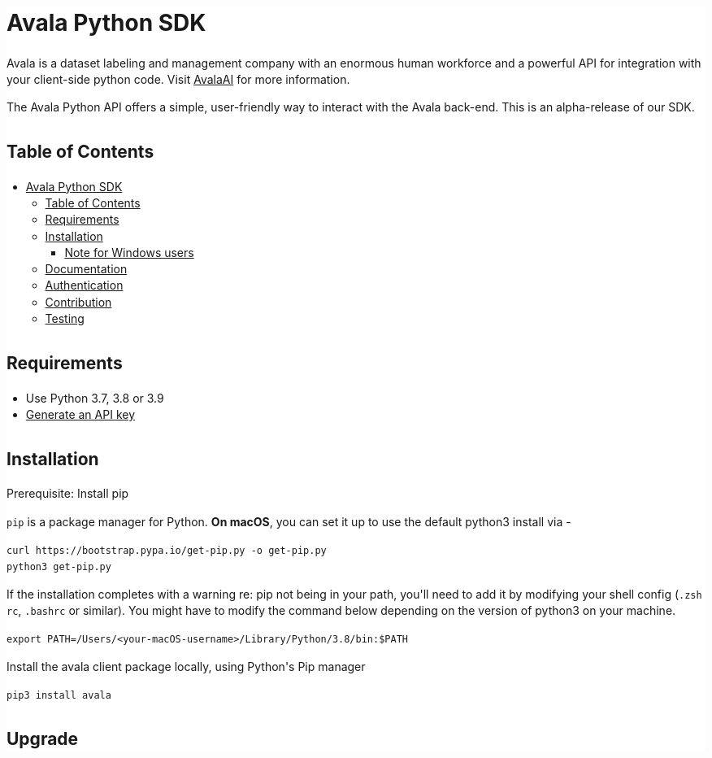 # Avala Python SDK

Avala is a dataset labeling and management company with an enormous human workforce and a powerful API for integration with your client-side python code.  Visit [AvalaAI](http://avala.ai/) for more information.

The Avala Python API offers a simple, user-friendly way to interact with the Avala back-end. This is an alpha-release of our SDK.

## Table of Contents

- [Avala Python SDK](#avala-python-sdk)
  - [Table of Contents](#table-of-contents)
  - [Requirements](#requirements)
  - [Installation](#installation)
    - [Note for Windows users](#note-for-windows-users)
  - [Documentation](#documentation)
  - [Authentication](#authentication)
  - [Contribution](#contribution)
  - [Testing](#testing)

## Requirements

- Use Python 3.7, 3.8 or 3.9
- [Generate an API key](https://docs.avala.ai/docs/api-set-up#authentication)

## Installation

Prerequisite: Install pip

`pip` is a package manager for Python. **On macOS**, you can set it up to use the default python3 install via -

```
curl https://bootstrap.pypa.io/get-pip.py -o get-pip.py
python3 get-pip.py
```

If the installation completes with a warning re: pip not being in your path, you'll need to add it by modifying your shell config (`.zshrc`, `.bashrc` or similar). You might have to modify the command below depending on the version of python3 on your machine.

```
export PATH=/Users/<your-macOS-username>/Library/Python/3.8/bin:$PATH
```

Install the avala client package locally, using Python's Pip manager

```
pip3 install avala
```

## Upgrade
